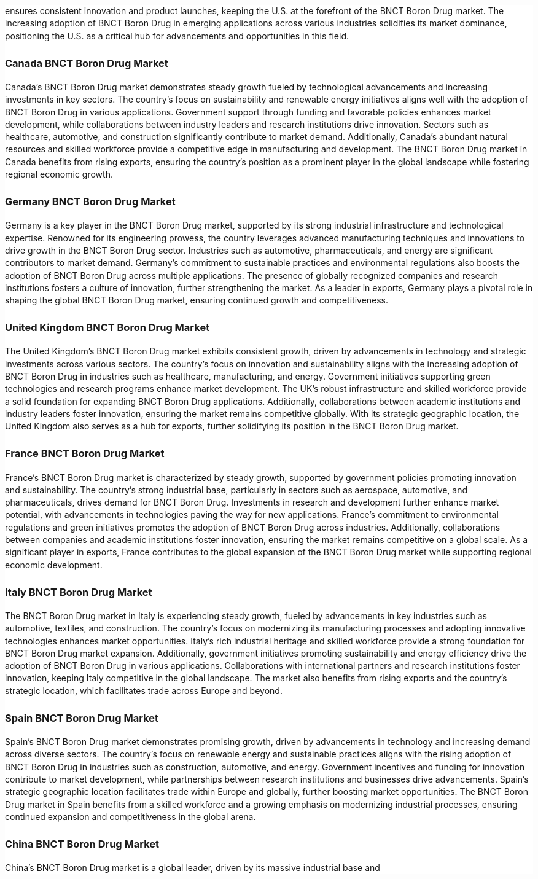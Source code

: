ensures consistent innovation and product launches, keeping the U.S. at the forefront of the BNCT Boron Drug market. The increasing adoption of BNCT Boron Drug in emerging applications across various industries solidifies its market dominance, positioning the U.S. as a critical hub for advancements and opportunities in this field.</p><h3>Canada BNCT Boron Drug Market</h3><p>Canada&rsquo;s BNCT Boron Drug market demonstrates steady growth fueled by technological advancements and increasing investments in key sectors. The country&rsquo;s focus on sustainability and renewable energy initiatives aligns well with the adoption of BNCT Boron Drug in various applications. Government support through funding and favorable policies enhances market development, while collaborations between industry leaders and research institutions drive innovation. Sectors such as healthcare, automotive, and construction significantly contribute to market demand. Additionally, Canada&rsquo;s abundant natural resources and skilled workforce provide a competitive edge in manufacturing and development. The BNCT Boron Drug market in Canada benefits from rising exports, ensuring the country&rsquo;s position as a prominent player in the global landscape while fostering regional economic growth.</p><h3>Germany BNCT Boron Drug Market</h3><p>Germany is a key player in the BNCT Boron Drug market, supported by its strong industrial infrastructure and technological expertise. Renowned for its engineering prowess, the country leverages advanced manufacturing techniques and innovations to drive growth in the BNCT Boron Drug sector. Industries such as automotive, pharmaceuticals, and energy are significant contributors to market demand. Germany&rsquo;s commitment to sustainable practices and environmental regulations also boosts the adoption of BNCT Boron Drug across multiple applications. The presence of globally recognized companies and research institutions fosters a culture of innovation, further strengthening the market. As a leader in exports, Germany plays a pivotal role in shaping the global BNCT Boron Drug market, ensuring continued growth and competitiveness.</p><h3>United Kingdom BNCT Boron Drug Market</h3><p>The United Kingdom&rsquo;s BNCT Boron Drug market exhibits consistent growth, driven by advancements in technology and strategic investments across various sectors. The country&rsquo;s focus on innovation and sustainability aligns with the increasing adoption of BNCT Boron Drug in industries such as healthcare, manufacturing, and energy. Government initiatives supporting green technologies and research programs enhance market development. The UK&rsquo;s robust infrastructure and skilled workforce provide a solid foundation for expanding BNCT Boron Drug applications. Additionally, collaborations between academic institutions and industry leaders foster innovation, ensuring the market remains competitive globally. With its strategic geographic location, the United Kingdom also serves as a hub for exports, further solidifying its position in the BNCT Boron Drug market.</p><h3>France BNCT Boron Drug Market</h3><p>France&rsquo;s BNCT Boron Drug market is characterized by steady growth, supported by government policies promoting innovation and sustainability. The country&rsquo;s strong industrial base, particularly in sectors such as aerospace, automotive, and pharmaceuticals, drives demand for BNCT Boron Drug. Investments in research and development further enhance market potential, with advancements in technologies paving the way for new applications. France&rsquo;s commitment to environmental regulations and green initiatives promotes the adoption of BNCT Boron Drug across industries. Additionally, collaborations between companies and academic institutions foster innovation, ensuring the market remains competitive on a global scale. As a significant player in exports, France contributes to the global expansion of the BNCT Boron Drug market while supporting regional economic development.</p><h3>Italy BNCT Boron Drug Market</h3><p>The BNCT Boron Drug market in Italy is experiencing steady growth, fueled by advancements in key industries such as automotive, textiles, and construction. The country&rsquo;s focus on modernizing its manufacturing processes and adopting innovative technologies enhances market opportunities. Italy&rsquo;s rich industrial heritage and skilled workforce provide a strong foundation for BNCT Boron Drug market expansion. Additionally, government initiatives promoting sustainability and energy efficiency drive the adoption of BNCT Boron Drug in various applications. Collaborations with international partners and research institutions foster innovation, keeping Italy competitive in the global landscape. The market also benefits from rising exports and the country&rsquo;s strategic location, which facilitates trade across Europe and beyond.</p><h3>Spain BNCT Boron Drug Market</h3><p>Spain&rsquo;s BNCT Boron Drug market demonstrates promising growth, driven by advancements in technology and increasing demand across diverse sectors. The country&rsquo;s focus on renewable energy and sustainable practices aligns with the rising adoption of BNCT Boron Drug in industries such as construction, automotive, and energy. Government incentives and funding for innovation contribute to market development, while partnerships between research institutions and businesses drive advancements. Spain&rsquo;s strategic geographic location facilitates trade within Europe and globally, further boosting market opportunities. The BNCT Boron Drug market in Spain benefits from a skilled workforce and a growing emphasis on modernizing industrial processes, ensuring continued expansion and competitiveness in the global arena.</p><h3>China BNCT Boron Drug Market</h3><p>China&rsquo;s BNCT Boron Drug market is a global leader, driven by its massive industrial base and